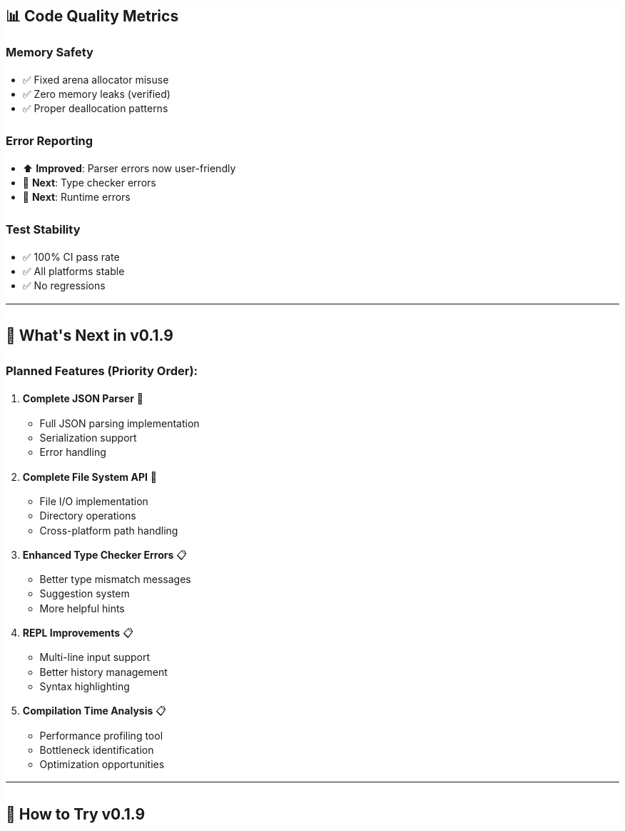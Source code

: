 
## 📊 Code Quality Metrics

### Memory Safety
- ✅ Fixed arena allocator misuse
- ✅ Zero memory leaks (verified)
- ✅ Proper deallocation patterns

### Error Reporting
- ⬆️ **Improved**: Parser errors now user-friendly
- 🚧 **Next**: Type checker errors
- 🚧 **Next**: Runtime errors

### Test Stability
- ✅ 100% CI pass rate
- ✅ All platforms stable
- ✅ No regressions

---

## 🎯 What's Next in v0.1.9

### Planned Features (Priority Order):

1. **Complete JSON Parser** 🚧
   - Full JSON parsing implementation
   - Serialization support
   - Error handling

2. **Complete File System API** 🚧
   - File I/O implementation
   - Directory operations
   - Cross-platform path handling

3. **Enhanced Type Checker Errors** 📋
   - Better type mismatch messages
   - Suggestion system
   - More helpful hints

4. **REPL Improvements** 📋
   - Multi-line input support
   - Better history management
   - Syntax highlighting

5. **Compilation Time Analysis** 📋
   - Performance profiling tool
   - Bottleneck identification
   - Optimization opportunities

---

## 🚀 How to Try v0.1.9
